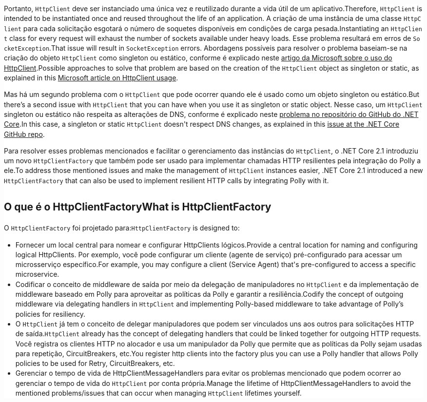 <span data-ttu-id="8990e-109">Portanto, `HttpClient` deve ser instanciado uma única vez e reutilizado durante a vida útil de um aplicativo.</span><span class="sxs-lookup"><span data-stu-id="8990e-109">Therefore, `HttpClient` is intended to be instantiated once and reused throughout the life of an application.</span></span> <span data-ttu-id="8990e-110">A criação de uma instância de uma classe `HttpClient` para cada solicitação esgotará o número de soquetes disponíveis em condições de carga pesada.</span><span class="sxs-lookup"><span data-stu-id="8990e-110">Instantiating an `HttpClient` class for every request will exhaust the number of sockets available under heavy loads.</span></span> <span data-ttu-id="8990e-111">Esse problema resultará em erros de `SocketException`.</span><span class="sxs-lookup"><span data-stu-id="8990e-111">That issue will result in `SocketException` errors.</span></span> <span data-ttu-id="8990e-112">Abordagens possíveis para resolver o problema baseiam-se na criação do objeto `HttpClient` como singleton ou estático, conforme é explicado neste [artigo da Microsoft sobre o uso do HttpClient](/dotnet/csharp/tutorials/console-webapiclient).</span><span class="sxs-lookup"><span data-stu-id="8990e-112">Possible approaches to solve that problem are based on the creation of the `HttpClient` object as singleton or static, as explained in this [Microsoft article on HttpClient usage](/dotnet/csharp/tutorials/console-webapiclient).</span></span> 

<span data-ttu-id="8990e-113">Mas há um segundo problema com o `HttpClient` que pode ocorrer quando ele é usado como um objeto singleton ou estático.</span><span class="sxs-lookup"><span data-stu-id="8990e-113">But there’s a second issue with `HttpClient` that you can have when you use it as singleton or static object.</span></span> <span data-ttu-id="8990e-114">Nesse caso, um `HttpClient` singleton ou estático não respeita as alterações de DNS, conforme é explicado neste [problema no repositório do GitHub do .NET Core](https://github.com/dotnet/corefx/issues/11224).</span><span class="sxs-lookup"><span data-stu-id="8990e-114">In this case, a singleton or static `HttpClient` doesn't respect DNS changes, as explained in this [issue at the .NET Core GitHub repo](https://github.com/dotnet/corefx/issues/11224).</span></span> 

<span data-ttu-id="8990e-115">Para resolver esses problemas mencionados e facilitar o gerenciamento das instâncias do `HttpClient`, o .NET Core 2.1 introduziu um novo `HttpClientFactory` que também pode ser usado para implementar chamadas HTTP resilientes pela integração do Polly a ele.</span><span class="sxs-lookup"><span data-stu-id="8990e-115">To address those mentioned issues and make the management of `HttpClient` instances easier, .NET Core 2.1 introduced a new `HttpClientFactory` that can also be used to implement resilient HTTP calls by integrating Polly with it.</span></span>   

## <a name="what-is-httpclientfactory"></a><span data-ttu-id="8990e-116">O que é o HttpClientFactory</span><span class="sxs-lookup"><span data-stu-id="8990e-116">What is HttpClientFactory</span></span>

<span data-ttu-id="8990e-117">O `HttpClientFactory` foi projetado para:</span><span class="sxs-lookup"><span data-stu-id="8990e-117">`HttpClientFactory` is designed to:</span></span>

- <span data-ttu-id="8990e-118">Fornecer um local central para nomear e configurar HttpClients lógicos.</span><span class="sxs-lookup"><span data-stu-id="8990e-118">Provide a central location for naming and configuring logical HttpClients.</span></span> <span data-ttu-id="8990e-119">Por exemplo, você pode configurar um cliente (agente de serviço) pré-configurado para acessar um microsserviço específico.</span><span class="sxs-lookup"><span data-stu-id="8990e-119">For example, you may configure a client (Service Agent) that's pre-configured to access a specific microservice.</span></span>
- <span data-ttu-id="8990e-120">Codificar o conceito de middleware de saída por meio da delegação de manipuladores no `HttpClient` e da implementação de middleware baseado em Polly para aproveitar as políticas da Polly e garantir a resiliência.</span><span class="sxs-lookup"><span data-stu-id="8990e-120">Codify the concept of outgoing middleware via delegating handlers in `HttpClient` and implementing Polly-based middleware to take advantage of Polly’s policies for resiliency.</span></span>
- <span data-ttu-id="8990e-121">O `HttpClient` já tem o conceito de delegar manipuladores que podem ser vinculados uns aos outros para solicitações HTTP de saída.</span><span class="sxs-lookup"><span data-stu-id="8990e-121">`HttpClient` already has the concept of delegating handlers that could be linked together for outgoing HTTP requests.</span></span> <span data-ttu-id="8990e-122">Você registra os clientes HTTP no alocador e usa um manipulador da Polly que permite que as políticas da Polly sejam usadas para repetição, CircuitBreakers, etc.</span><span class="sxs-lookup"><span data-stu-id="8990e-122">You register http clients into the factory plus you can use a Polly handler that allows Polly policies to be used for Retry, CircuitBreakers, etc.</span></span>
- <span data-ttu-id="8990e-123">Gerenciar o tempo de vida de HttpClientMessageHandlers para evitar os problemas mencionado que podem ocorrer ao gerenciar o tempo de vida do `HttpClient` por conta própria.</span><span class="sxs-lookup"><span data-stu-id="8990e-123">Manage the lifetime of HttpClientMessageHandlers to avoid the mentioned problems/issues that can occur when managing `HttpClient` lifetimes yourself.</span></span> 